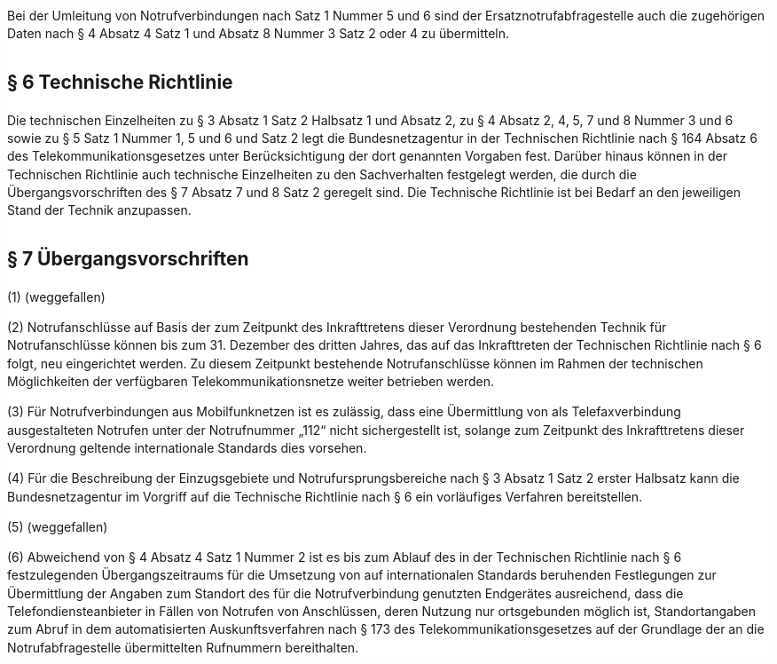 

Bei der Umleitung von Notrufverbindungen nach Satz 1 Nummer 5 und 6
sind der Ersatznotrufabfragestelle auch die zugehörigen Daten nach § 4
Absatz 4 Satz 1 und Absatz 8 Nummer 3 Satz 2 oder 4 zu übermitteln.


## § 6 Technische Richtlinie

Die technischen Einzelheiten zu § 3 Absatz 1 Satz 2 Halbsatz 1 und
Absatz 2, zu § 4 Absatz 2, 4, 5, 7 und 8 Nummer 3 und 6 sowie zu § 5
Satz 1 Nummer 1, 5 und 6 und Satz 2 legt die Bundesnetzagentur in der
Technischen Richtlinie nach § 164 Absatz 6 des
Telekommunikationsgesetzes unter Berücksichtigung der dort genannten
Vorgaben fest. Darüber hinaus können in der Technischen Richtlinie
auch technische Einzelheiten zu den Sachverhalten festgelegt werden,
die durch die Übergangsvorschriften des § 7 Absatz 7 und 8 Satz 2
geregelt sind. Die Technische Richtlinie ist bei Bedarf an den
jeweiligen Stand der Technik anzupassen.


## § 7 Übergangsvorschriften

(1) (weggefallen)

(2) Notrufanschlüsse auf Basis der zum Zeitpunkt des Inkrafttretens
dieser Verordnung bestehenden Technik für Notrufanschlüsse können bis
zum 31. Dezember des dritten Jahres, das auf das Inkrafttreten der
Technischen Richtlinie nach § 6 folgt, neu eingerichtet werden. Zu
diesem Zeitpunkt bestehende Notrufanschlüsse können im Rahmen der
technischen Möglichkeiten der verfügbaren Telekommunikationsnetze
weiter betrieben werden.

(3) Für Notrufverbindungen aus Mobilfunknetzen ist es zulässig, dass
eine Übermittlung von als Telefaxverbindung ausgestalteten Notrufen
unter der Notrufnummer „112“ nicht sichergestellt ist, solange zum
Zeitpunkt des Inkrafttretens dieser Verordnung geltende internationale
Standards dies vorsehen.

(4) Für die Beschreibung der Einzugsgebiete und
Notrufursprungsbereiche nach § 3 Absatz 1 Satz 2 erster Halbsatz kann
die Bundesnetzagentur im Vorgriff auf die Technische Richtlinie nach §
6 ein vorläufiges Verfahren bereitstellen.

(5) (weggefallen)

(6) Abweichend von § 4 Absatz 4 Satz 1 Nummer 2 ist es bis zum Ablauf
des in der Technischen Richtlinie nach § 6 festzulegenden
Übergangszeitraums für die Umsetzung von auf internationalen Standards
beruhenden Festlegungen zur Übermittlung der Angaben zum Standort des
für die Notrufverbindung genutzten Endgerätes ausreichend, dass die
Telefondiensteanbieter in Fällen von Notrufen von Anschlüssen, deren
Nutzung nur ortsgebunden möglich ist, Standortangaben zum Abruf in dem
automatisierten Auskunftsverfahren nach § 173 des
Telekommunikationsgesetzes auf der Grundlage der an die
Notrufabfragestelle übermittelten Rufnummern bereithalten.
